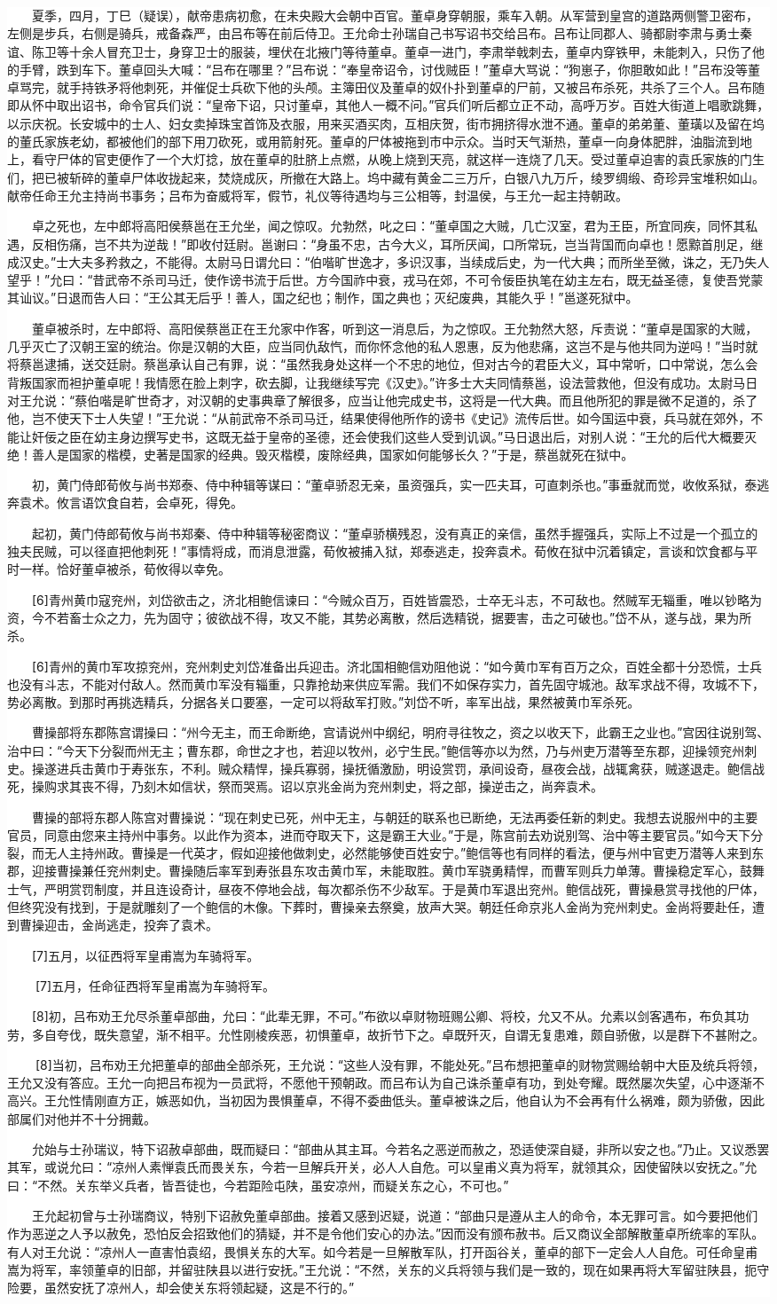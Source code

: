　　夏季，四月，丁巳（疑误），献帝患病初愈，在未央殿大会朝中百官。董卓身穿朝服，乘车入朝。从军营到皇宫的道路两侧警卫密布，左侧是步兵，右侧是骑兵，戒备森严，由吕布等在前后侍卫。王允命士孙瑞自己书写诏书交给吕布。吕布让同郡人、骑都尉李肃与勇士秦谊、陈卫等十余人冒充卫士，身穿卫士的服装，埋伏在北掖门等待董卓。董卓一进门，李肃举戟刺去，董卓内穿铁甲，未能刺入，只伤了他的手臂，跌到车下。董卓回头大喊：“吕布在哪里？”吕布说：“奉皇帝诏令，讨伐贼臣！”董卓大骂说：“狗崽子，你胆敢如此！”吕布没等董卓骂完，就手持铁矛将他刺死，并催促士兵砍下他的头颅。主簿田仪及董卓的奴仆扑到董卓的尸前，又被吕布杀死，共杀了三个人。吕布随即从怀中取出诏书，命令官兵们说：“皇帝下诏，只讨董卓，其他人一概不问。”官兵们听后都立正不动，高呼万岁。百姓大街道上唱歌跳舞，以示庆祝。长安城中的士人、妇女卖掉珠宝首饰及衣服，用来买酒买肉，互相庆贺，街市拥挤得水泄不通。董卓的弟弟董、董璜以及留在坞的董氏家族老幼，都被他们的部下用刀砍死，或用箭射死。董卓的尸体被拖到市中示众。当时天气渐热，董卓一向身体肥胖，油脂流到地上，看守尸体的官吏便作了一个大灯捻，放在董卓的肚脐上点燃，从晚上烧到天亮，就这样一连烧了几天。受过董卓迫害的袁氏家族的门生们，把已被斩碎的董卓尸体收拢起来，焚烧成灰，所撤在大路上。坞中藏有黄金二三万斤，白银八九万斤，绫罗绸缎、奇珍异宝堆积如山。献帝任命王允主持尚书事务；吕布为奋威将军，假节，礼仪等待遇均与三公相等，封温侯，与王允一起主持朝政。

　　卓之死也，左中郎将高阳侯蔡邕在王允坐，闻之惊叹。允勃然，叱之曰：“董卓国之大贼，几亡汉室，君为王臣，所宜同疾，同怀其私遇，反相伤痛，岂不共为逆哉！”即收付廷尉。邕谢曰：“身虽不忠，古今大义，耳所厌闻，口所常玩，岂当背国而向卓也！愿黥首刖足，继成汉史。”士大夫多矜救之，不能得。太尉马日谓允曰：“伯喈旷世逸才，多识汉事，当续成后史，为一代大典；而所坐至微，诛之，无乃失人望乎！”允曰：“昔武帝不杀司马迁，使作谤书流于后世。方今国祚中衰，戎马在郊，不可令佞臣执笔在幼主左右，既无益圣德，复使吾党蒙其讪议。”日退而告人曰：“王公其无后乎！善人，国之纪也；制作，国之典也；灭纪废典，其能久乎！”邕遂死狱中。

　　董卓被杀时，左中郎将、高阳侯蔡邕正在王允家中作客，听到这一消息后，为之惊叹。王允勃然大怒，斥责说：“董卓是国家的大贼，几乎灭亡了汉朝王室的统治。你是汉朝的大臣，应当同仇敌忾，而你怀念他的私人恩惠，反为他悲痛，这岂不是与他共同为逆吗！”当时就将蔡邕逮捕，送交廷尉。蔡邕承认自己有罪，说：“虽然我身处这样一个不忠的地位，但对古今的君臣大义，耳中常听，口中常说，怎么会背叛国家而袒护董卓呢！我情愿在脸上刺字，砍去脚，让我继续写完《汉史》。”许多士大夫同情蔡邕，设法营救他，但没有成功。太尉马日对王允说：“蔡伯喈是旷世奇才，对汉朝的史事典章了解很多，应当让他完成史书，这将是一代大典。而且他所犯的罪是微不足道的，杀了他，岂不使天下士人失望！”王允说：“从前武帝不杀司马迁，结果使得他所作的谤书《史记》流传后世。如今国运中衰，兵马就在郊外，不能让奸佞之臣在幼主身边撰写史书，这既无益于皇帝的圣德，还会使我们这些人受到讥讽。”马日退出后，对别人说：“王允的后代大概要灭绝！善人是国家的楷模，史著是国家的经典。毁灭楷模，废除经典，国家如何能够长久？”于是，蔡邕就死在狱中。

　　初，黄门侍郎荀攸与尚书郑泰、侍中种辑等谋曰：“董卓骄忍无亲，虽资强兵，实一匹夫耳，可直刺杀也。”事垂就而觉，收攸系狱，泰逃奔袁术。攸言语饮食自若，会卓死，得免。

　　起初，黄门侍郎荀攸与尚书郑秦、侍中种辑等秘密商议：“董卓骄横残忍，没有真正的亲信，虽然手握强兵，实际上不过是一个孤立的独夫民贼，可以径直把他刺死！”事情将成，而消息泄露，荀攸被捕入狱，郑泰逃走，投奔袁术。荀攸在狱中沉着镇定，言谈和饮食都与平时一样。恰好董卓被杀，荀攸得以幸免。

 





　　[6]青州黄巾寇兖州，刘岱欲击之，济北相鲍信谏曰：“今贼众百万，百姓皆震恐，士卒无斗志，不可敌也。然贼军无辎重，唯以钞略为资，今不若畜士众之力，先为固守；彼欲战不得，攻又不能，其势必离散，然后选精锐，据要害，击之可破也。”岱不从，遂与战，果为所杀。

　　[6]青州的黄巾军攻掠兖州，兖州刺史刘岱准备出兵迎击。济北国相鲍信劝阻他说：“如今黄巾军有百万之众，百姓全都十分恐慌，士兵也没有斗志，不能对付敌人。然而黄巾军没有辎重，只靠抢劫来供应军需。我们不如保存实力，首先固守城池。敌军求战不得，攻城不下，势必离散。到那时再挑选精兵，分据各关口要塞，一定可以将敌军打败。”刘岱不听，率军出战，果然被黄巾军杀死。

　　曹操部将东郡陈宫谓操曰：“州今无主，而王命断绝，宫请说州中纲纪，明府寻往牧之，资之以收天下，此霸王之业也。”宫因往说别驾、治中曰：“今天下分裂而州无主；曹东郡，命世之才也，若迎以牧州，必宁生民。”鲍信等亦以为然，乃与州吏万潜等至东郡，迎操领兖州刺史。操遂进兵击黄巾于寿张东，不利。贼众精悍，操兵寡弱，操抚循激励，明设赏罚，承间设奇，昼夜会战，战辄禽获，贼遂退走。鲍信战死，操购求其丧不得，乃刻木如信状，祭而哭焉。诏以京兆金尚为兖州刺史，将之部，操逆击之，尚奔袁术。

　　曹操的部将东郡人陈宫对曹操说：“现在刺史已死，州中无主，与朝廷的联系也已断绝，无法再委任新的刺史。我想去说服州中的主要官员，同意由您来主持州中事务。以此作为资本，进而夺取天下，这是霸王大业。”于是，陈宫前去劝说别驾、治中等主要官员。”如今天下分裂，而无人主持州政。曹操是一代英才，假如迎接他做刺史，必然能够使百姓安宁。”鲍信等也有同样的看法，便与州中官吏万潜等人来到东郡，迎接曹操兼任兖州刺史。曹操随后率军到寿张县东攻击黄巾军，未能取胜。黄巾军骁勇精悍，而曹军则兵力单薄。曹操稳定军心，鼓舞士气，严明赏罚制度，并且连设奇计，昼夜不停地会战，每次都杀伤不少敌军。于是黄巾军退出兖州。鲍信战死，曹操悬赏寻找他的尸体，但终究没有找到，于是就雕刻了一个鲍信的木像。下葬时，曹操亲去祭奠，放声大哭。朝廷任命京兆人金尚为兖州刺史。金尚将要赴任，遭到曹操迎击，金尚逃走，投奔了袁术。

　　[7]五月，以征西将军皇甫嵩为车骑将军。

　　 [7]五月，任命征西将军皇甫嵩为车骑将军。

　　[8]初，吕布劝王允尽杀董卓部曲，允曰：“此辈无罪，不可。”布欲以卓财物班赐公卿、将校，允又不从。允素以剑客遇布，布负其功劳，多自夸伐，既失意望，渐不相平。允性刚棱疾恶，初惧董卓，故折节下之。卓既歼灭，自谓无复患难，颇自骄傲，以是群下不甚附之。

　　 [8]当初，吕布劝王允把董卓的部曲全部杀死，王允说：“这些人没有罪，不能处死。”吕布想把董卓的财物赏赐给朝中大臣及统兵将领，王允又没有答应。王允一向把吕布视为一员武将，不愿他干预朝政。而吕布认为自己诛杀董卓有功，到处夸耀。既然屡次失望，心中逐渐不高兴。王允性情刚直方正，嫉恶如仇，当初因为畏惧董卓，不得不委曲低头。董卓被诛之后，他自认为不会再有什么祸难，颇为骄傲，因此部属们对他并不十分拥戴。

　　允始与士孙瑞议，特下诏赦卓部曲，既而疑曰：“部曲从其主耳。今若名之恶逆而赦之，恐适使深自疑，非所以安之也。”乃止。又议悉罢其军，或说允曰：“凉州人素惮袁氏而畏关东，今若一旦解兵开关，必人人自危。可以皇甫义真为将军，就领其众，因使留陕以安抚之。”允曰：“不然。关东举义兵者，皆吾徒也，今若距险屯陕，虽安凉州，而疑关东之心，不可也。”

　　王允起初曾与士孙瑞商议，特别下诏赦免董卓部曲。接着又感到迟疑，说道：“部曲只是遵从主人的命令，本无罪可言。如今要把他们作为恶逆之人予以赦免，恐怕反会招致他们的猜疑，并不是令他们安心的办法。”因而没有颁布赦书。后又商议全部解散董卓所统率的军队。有人对王允说：“凉州人一直害怕袁绍，畏惧关东的大军。如今若是一旦解散军队，打开函谷关，董卓的部下一定会人人自危。可任命皇甫嵩为将军，率领董卓的旧部，并留驻陕县以进行安抚。”王允说：“不然，关东的义兵将领与我们是一致的，现在如果再将大军留驻陕县，扼守险要，虽然安抚了凉州人，却会使关东将领起疑，这是不行的。”

